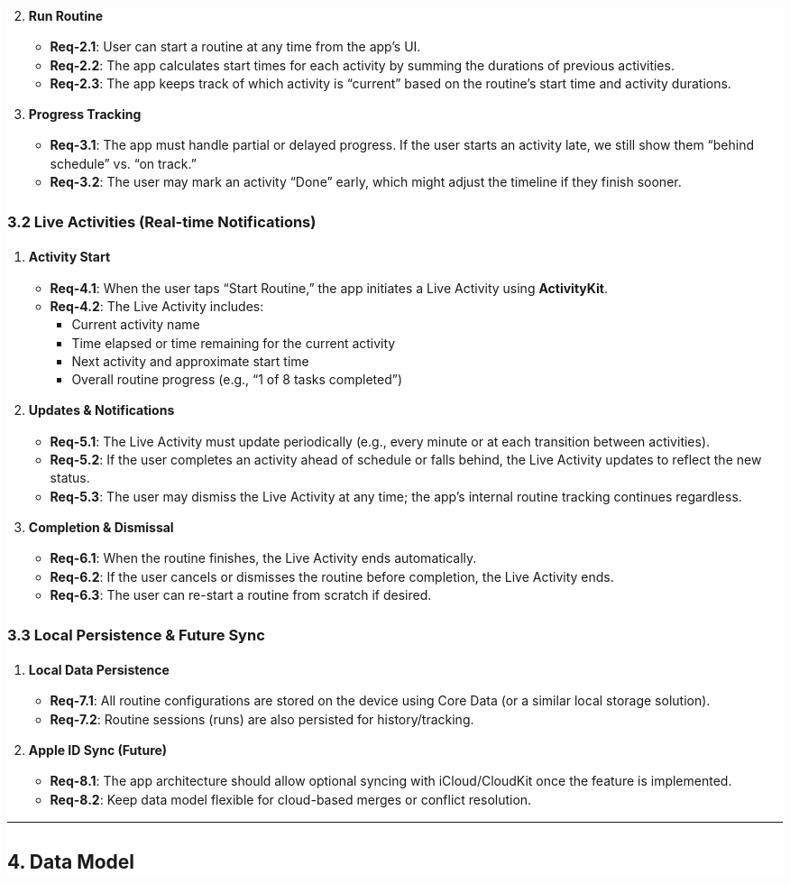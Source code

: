 2. **Run Routine**  
   - **Req-2.1**: User can start a routine at any time from the app’s UI.  
   - **Req-2.2**: The app calculates start times for each activity by summing the durations of previous activities.  
   - **Req-2.3**: The app keeps track of which activity is “current” based on the routine’s start time and activity durations.

3. **Progress Tracking**  
   - **Req-3.1**: The app must handle partial or delayed progress. If the user starts an activity late, we still show them “behind schedule” vs. “on track.”  
   - **Req-3.2**: The user may mark an activity “Done” early, which might adjust the timeline if they finish sooner.

### 3.2 Live Activities (Real-time Notifications)

1. **Activity Start**  
   - **Req-4.1**: When the user taps “Start Routine,” the app initiates a Live Activity using **ActivityKit**.  
   - **Req-4.2**: The Live Activity includes:  
     - Current activity name  
     - Time elapsed or time remaining for the current activity  
     - Next activity and approximate start time  
     - Overall routine progress (e.g., “1 of 8 tasks completed”)

2. **Updates & Notifications**  
   - **Req-5.1**: The Live Activity must update periodically (e.g., every minute or at each transition between activities).  
   - **Req-5.2**: If the user completes an activity ahead of schedule or falls behind, the Live Activity updates to reflect the new status.  
   - **Req-5.3**: The user may dismiss the Live Activity at any time; the app’s internal routine tracking continues regardless.

3. **Completion & Dismissal**  
   - **Req-6.1**: When the routine finishes, the Live Activity ends automatically.  
   - **Req-6.2**: If the user cancels or dismisses the routine before completion, the Live Activity ends.  
   - **Req-6.3**: The user can re-start a routine from scratch if desired.

### 3.3 Local Persistence & Future Sync

1. **Local Data Persistence**  
   - **Req-7.1**: All routine configurations are stored on the device using Core Data (or a similar local storage solution).  
   - **Req-7.2**: Routine sessions (runs) are also persisted for history/tracking.

2. **Apple ID Sync (Future)**  
   - **Req-8.1**: The app architecture should allow optional syncing with iCloud/CloudKit once the feature is implemented.  
   - **Req-8.2**: Keep data model flexible for cloud-based merges or conflict resolution.

---

## 4. Data Model
